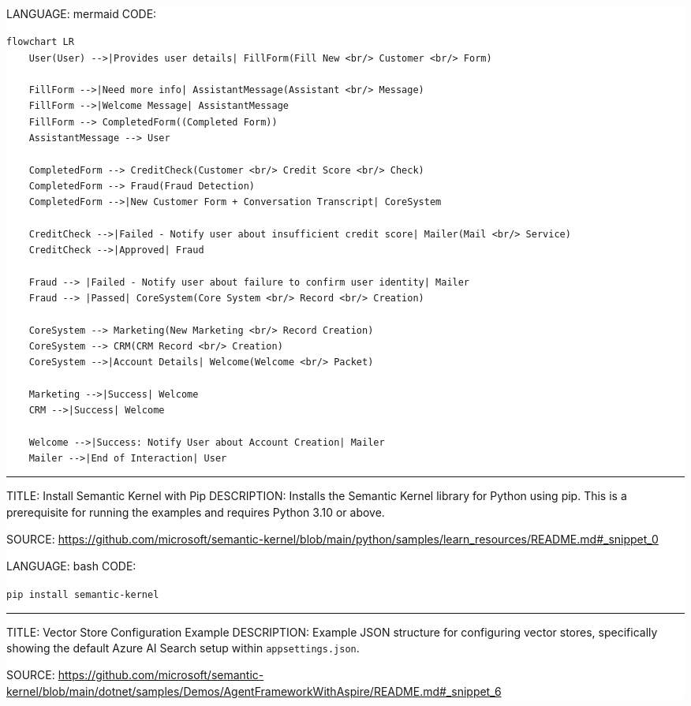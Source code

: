 LANGUAGE: mermaid
CODE:
```
flowchart LR  
    User(User) -->|Provides user details| FillForm(Fill New <br/> Customer <br/> Form)  

    FillForm -->|Need more info| AssistantMessage(Assistant <br/> Message)
    FillForm -->|Welcome Message| AssistantMessage
    FillForm --> CompletedForm((Completed Form))
    AssistantMessage --> User
  
    CompletedForm --> CreditCheck(Customer <br/> Credit Score <br/> Check)
    CompletedForm --> Fraud(Fraud Detection)
    CompletedForm -->|New Customer Form + Conversation Transcript| CoreSystem
  
    CreditCheck -->|Failed - Notify user about insufficient credit score| Mailer(Mail <br/> Service)
    CreditCheck -->|Approved| Fraud  
  
    Fraud --> |Failed - Notify user about failure to confirm user identity| Mailer  
    Fraud --> |Passed| CoreSystem(Core System <br/> Record <br/> Creation)  
  
    CoreSystem --> Marketing(New Marketing <br/> Record Creation)
    CoreSystem --> CRM(CRM Record <br/> Creation)
    CoreSystem -->|Account Details| Welcome(Welcome <br/> Packet)  
  
    Marketing -->|Success| Welcome  
    CRM -->|Success| Welcome  
  
    Welcome -->|Success: Notify User about Account Creation| Mailer  
    Mailer -->|End of Interaction| User
```

----------------------------------------

TITLE: Install Semantic Kernel with Pip
DESCRIPTION: Installs the Semantic Kernel library for Python using pip. This is a prerequisite for running the examples and requires Python 3.10 or above.

SOURCE: https://github.com/microsoft/semantic-kernel/blob/main/python/samples/learn_resources/README.md#_snippet_0

LANGUAGE: bash
CODE:
```
pip install semantic-kernel
```

----------------------------------------

TITLE: Vector Store Configuration Example
DESCRIPTION: Example JSON structure for configuring vector stores, specifically showing the default Azure AI Search setup within `appsettings.json`.

SOURCE: https://github.com/microsoft/semantic-kernel/blob/main/dotnet/samples/Demos/AgentFrameworkWithAspire/README.md#_snippet_6
